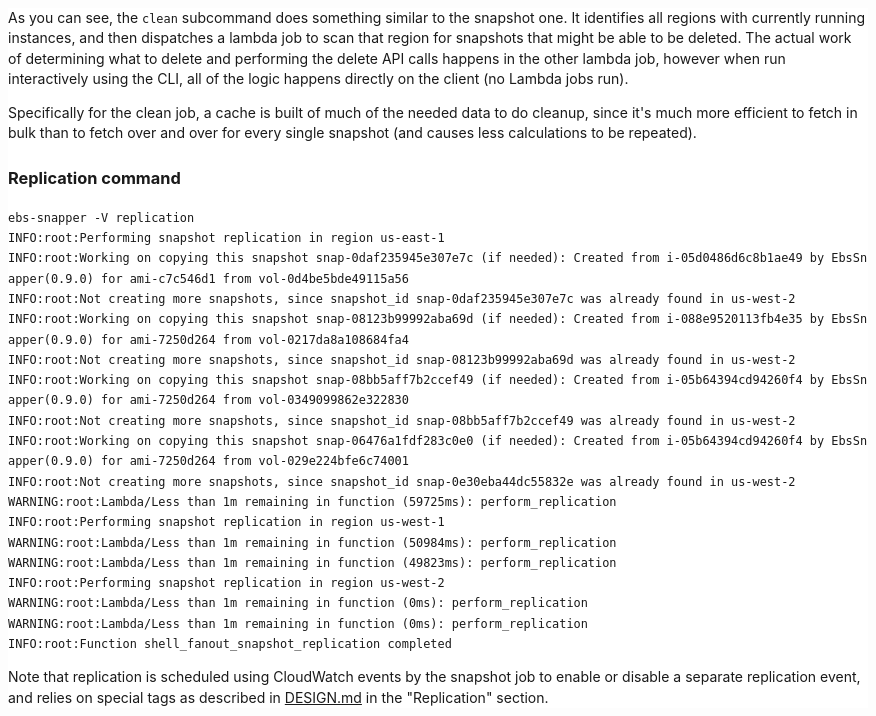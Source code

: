 As you can see, the `clean` subcommand does something similar to the snapshot one. It identifies all regions with currently running instances, and then dispatches a lambda job to scan that region for snapshots that might be able to be deleted. The actual work of determining what to delete and performing the delete API calls happens in the other lambda job, however when run interactively using the CLI, all of the logic happens directly on the client (no Lambda jobs run).

Specifically for the clean job, a cache is built of much of the needed data to do cleanup, since it's much more efficient to fetch in bulk than to fetch over and over for every single snapshot (and causes less calculations to be repeated).

### Replication command
```
ebs-snapper -V replication
INFO:root:Performing snapshot replication in region us-east-1
INFO:root:Working on copying this snapshot snap-0daf235945e307e7c (if needed): Created from i-05d0486d6c8b1ae49 by EbsSnapper(0.9.0) for ami-c7c546d1 from vol-0d4be5bde49115a56
INFO:root:Not creating more snapshots, since snapshot_id snap-0daf235945e307e7c was already found in us-west-2
INFO:root:Working on copying this snapshot snap-08123b99992aba69d (if needed): Created from i-088e9520113fb4e35 by EbsSnapper(0.9.0) for ami-7250d264 from vol-0217da8a108684fa4
INFO:root:Not creating more snapshots, since snapshot_id snap-08123b99992aba69d was already found in us-west-2
INFO:root:Working on copying this snapshot snap-08bb5aff7b2ccef49 (if needed): Created from i-05b64394cd94260f4 by EbsSnapper(0.9.0) for ami-7250d264 from vol-0349099862e322830
INFO:root:Not creating more snapshots, since snapshot_id snap-08bb5aff7b2ccef49 was already found in us-west-2
INFO:root:Working on copying this snapshot snap-06476a1fdf283c0e0 (if needed): Created from i-05b64394cd94260f4 by EbsSnapper(0.9.0) for ami-7250d264 from vol-029e224bfe6c74001
INFO:root:Not creating more snapshots, since snapshot_id snap-0e30eba44dc55832e was already found in us-west-2
WARNING:root:Lambda/Less than 1m remaining in function (59725ms): perform_replication
INFO:root:Performing snapshot replication in region us-west-1
WARNING:root:Lambda/Less than 1m remaining in function (50984ms): perform_replication
WARNING:root:Lambda/Less than 1m remaining in function (49823ms): perform_replication
INFO:root:Performing snapshot replication in region us-west-2
WARNING:root:Lambda/Less than 1m remaining in function (0ms): perform_replication
WARNING:root:Lambda/Less than 1m remaining in function (0ms): perform_replication
INFO:root:Function shell_fanout_snapshot_replication completed
```

Note that replication is scheduled using CloudWatch events by the snapshot job to enable or disable a separate replication event, and relies on special tags as described in [DESIGN.md](/DESIGN.md) in the "Replication" section.
